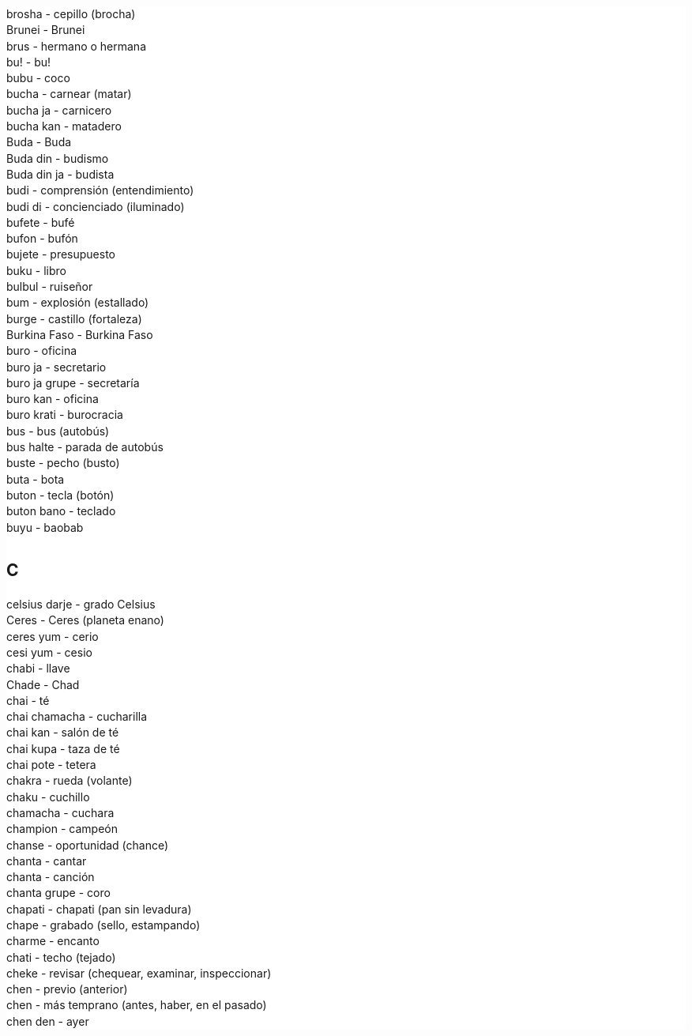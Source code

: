 brosha - cepillo (brocha)  
Brunei - Brunei  
brus - hermano o hermana  
bu! - bu!  
bubu - coco  
bucha - carnear (matar)  
bucha ja - carnicero  
bucha kan - matadero  
Buda - Buda  
Buda din - budismo  
Buda din ja - budista  
budi - comprensión (entendimiento)  
budi di - concienciado (iluminado)  
bufete - bufé  
bufon - bufón  
bujete - presupuesto  
buku - libro  
bulbul - ruiseñor  
bum - explosión (estallado)  
burge - castillo (fortaleza)  
Burkina Faso - Burkina Faso  
buro - oficina  
buro ja - secretario  
buro ja grupe - secretaría  
buro kan - oficina  
buro krati - burocracia  
bus - bus (autobús)  
bus halte - parada de autobús  
buste - pecho (busto)  
buta - bota  
buton - tecla (botón)  
buton bano - teclado  
buyu - baobab  

## C  

celsius darje - grado Celsius  
Ceres - Ceres (planeta enano)  
ceres yum - cerio  
cesi yum - cesio  
chabi - llave  
Chade - Chad  
chai - té  
chai chamacha - cucharilla  
chai kan - salón de té  
chai kupa - taza de té  
chai pote - tetera  
chakra - rueda (volante)  
chaku - cuchillo  
chamacha - cuchara  
champion - campeón  
chanse - oportunidad (chance)  
chanta - cantar  
chanta - canción  
chanta grupe - coro  
chapati - chapati (pan sin levadura)  
chape - grabado (sello, estampando)  
charme - encanto  
chati - techo (tejado)  
cheke - revisar (chequear, examinar, inspeccionar)  
chen - previo (anterior)  
chen - más temprano (antes, haber, en el pasado)  
chen den - ayer  